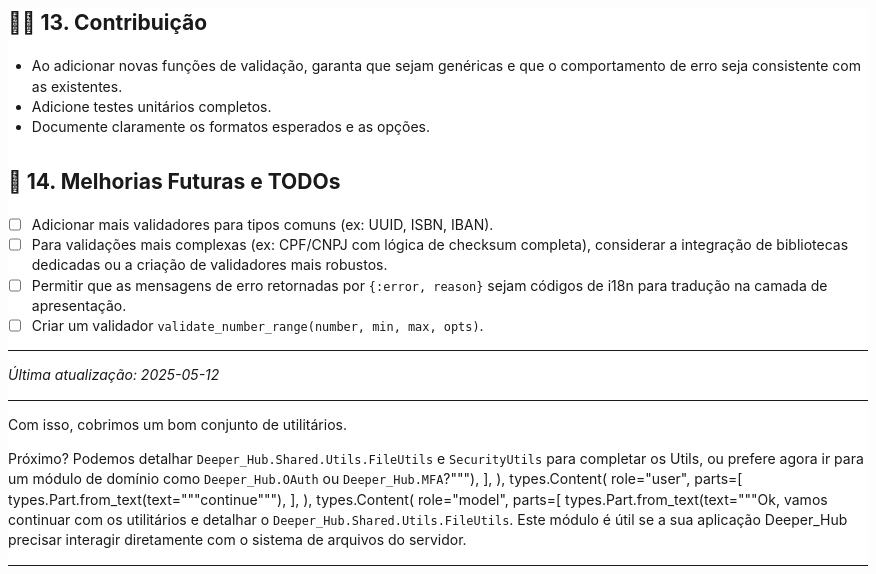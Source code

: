 ## 🧑‍💻 13. Contribuição

*   Ao adicionar novas funções de validação, garanta que sejam genéricas e que o comportamento de erro seja consistente com as existentes.
*   Adicione testes unitários completos.
*   Documente claramente os formatos esperados e as opções.

## 🔮 14. Melhorias Futuras e TODOs

*   [ ] Adicionar mais validadores para tipos comuns (ex: UUID, ISBN, IBAN).
*   [ ] Para validações mais complexas (ex: CPF/CNPJ com lógica de checksum completa), considerar a integração de bibliotecas dedicadas ou a criação de validadores mais robustos.
*   [ ] Permitir que as mensagens de erro retornadas por `{:error, reason}` sejam códigos de i18n para tradução na camada de apresentação.
*   [ ] Criar um validador `validate_number_range(number, min, max, opts)`.

---

*Última atualização: 2025-05-12*

---

Com isso, cobrimos um bom conjunto de utilitários.

Próximo? Podemos detalhar `Deeper_Hub.Shared.Utils.FileUtils` e `SecurityUtils` para completar os Utils, ou prefere agora ir para um módulo de domínio como `Deeper_Hub.OAuth` ou `Deeper_Hub.MFA`?"""),
            ],
        ),
        types.Content(
            role="user",
            parts=[
                types.Part.from_text(text="""continue"""),
            ],
        ),
        types.Content(
            role="model",
            parts=[
                types.Part.from_text(text="""Ok, vamos continuar com os utilitários e detalhar o `Deeper_Hub.Shared.Utils.FileUtils`. Este módulo é útil se a sua aplicação Deeper_Hub precisar interagir diretamente com o sistema de arquivos do servidor.

---

